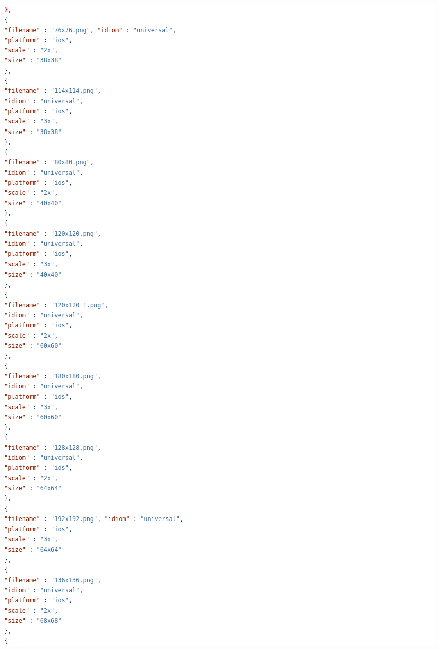 ```json
}, 
{ 
"filename" : "76x76.png", "idiom" : "universal", 
"platform" : "ios", 
"scale" : "2x", 
"size" : "38x38" 
}, 
{ 
"filename" : "114x114.png", 
"idiom" : "universal", 
"platform" : "ios", 
"scale" : "3x", 
"size" : "38x38" 
}, 
{ 
"filename" : "80x80.png", 
"idiom" : "universal", 
"platform" : "ios", 
"scale" : "2x", 
"size" : "40x40" 
}, 
{ 
"filename" : "120x120.png", 
"idiom" : "universal", 
"platform" : "ios", 
"scale" : "3x", 
"size" : "40x40" 
}, 
{ 
"filename" : "120x120 1.png", 
"idiom" : "universal", 
"platform" : "ios", 
"scale" : "2x", 
"size" : "60x60" 
}, 
{ 
"filename" : "180x180.png", 
"idiom" : "universal", 
"platform" : "ios", 
"scale" : "3x", 
"size" : "60x60" 
}, 
{ 
"filename" : "128x128.png", 
"idiom" : "universal", 
"platform" : "ios", 
"scale" : "2x", 
"size" : "64x64" 
}, 
{ 
"filename" : "192x192.png", "idiom" : "universal", 
"platform" : "ios", 
"scale" : "3x", 
"size" : "64x64" 
}, 
{ 
"filename" : "136x136.png", 
"idiom" : "universal", 
"platform" : "ios", 
"scale" : "2x", 
"size" : "68x68" 
}, 
{ 
```